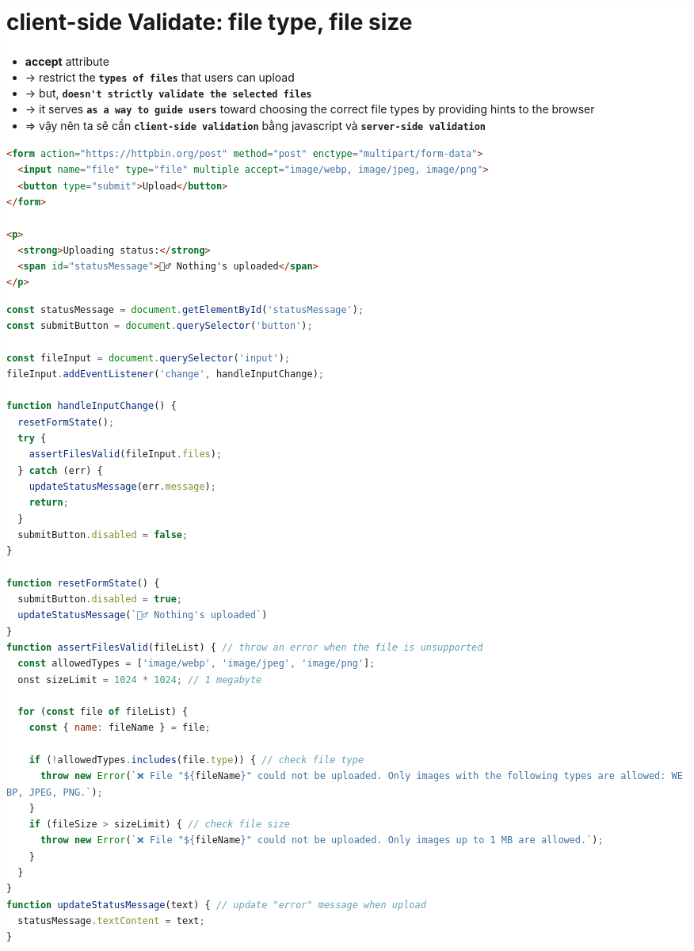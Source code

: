 # client-side Validate: file type, file size

* **accept** attribute
* -> restrict the **`types of files`** that users can upload
* -> but, **`doesn't strictly validate the selected files`**
* -> it serves **`as a way to guide users`** toward choosing the correct file types by providing hints to the browser
* => vậy nên ta sẽ cần **`client-side validation`** bằng javascript và **`server-side validation`**

```html
<form action="https://httpbin.org/post" method="post" enctype="multipart/form-data">
  <input name="file" type="file" multiple accept="image/webp, image/jpeg, image/png">
  <button type="submit">Upload</button>
</form>

<p>
  <strong>Uploading status:</strong>
  <span id="statusMessage">🤷‍♂ Nothing's uploaded</span>
</p>
```
```js
const statusMessage = document.getElementById('statusMessage');
const submitButton = document.querySelector('button');

const fileInput = document.querySelector('input');
fileInput.addEventListener('change', handleInputChange);

function handleInputChange() {
  resetFormState();
  try {
    assertFilesValid(fileInput.files);
  } catch (err) {
    updateStatusMessage(err.message);
    return;
  }
  submitButton.disabled = false;
}

function resetFormState() {
  submitButton.disabled = true;
  updateStatusMessage(`🤷‍♂ Nothing's uploaded`)
}
function assertFilesValid(fileList) { // throw an error when the file is unsupported
  const allowedTypes = ['image/webp', 'image/jpeg', 'image/png'];
  onst sizeLimit = 1024 * 1024; // 1 megabyte

  for (const file of fileList) {
    const { name: fileName } = file;

    if (!allowedTypes.includes(file.type)) { // check file type
      throw new Error(`❌ File "${fileName}" could not be uploaded. Only images with the following types are allowed: WEBP, JPEG, PNG.`);
    }
    if (fileSize > sizeLimit) { // check file size
      throw new Error(`❌ File "${fileName}" could not be uploaded. Only images up to 1 MB are allowed.`);
    }
  }
}
function updateStatusMessage(text) { // update "error" message when upload
  statusMessage.textContent = text;
}
```
